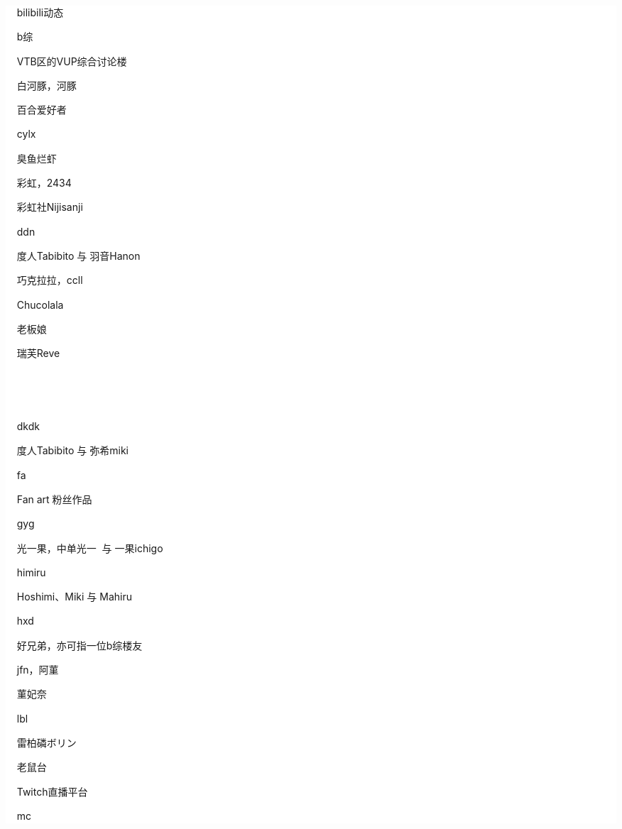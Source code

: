     bilibili动态

    b综

    VTB区的VUP综合讨论楼

    白河豚，河豚

    百合爱好者

    cylx

    臭鱼烂虾

    彩虹，2434

    彩虹社Nijisanji

    ddn

    度人Tabibito 与 羽音Hanon

    巧克拉拉，ccll

    Chucolala

    老板娘

    瑞芙Reve

     

     

    dkdk

    度人Tabibito 与 弥希miki 

    fa

    Fan art 粉丝作品

    gyg

    光一果，中单光一  与 一果ichigo

    himiru

    Hoshimi、Miki 与 Mahiru

    hxd

    好兄弟，亦可指一位b综楼友

    jfn，阿菫

    菫妃奈

    lbl

    雷柏磷ボリン

    老鼠台

    Twitch直播平台

    mc
